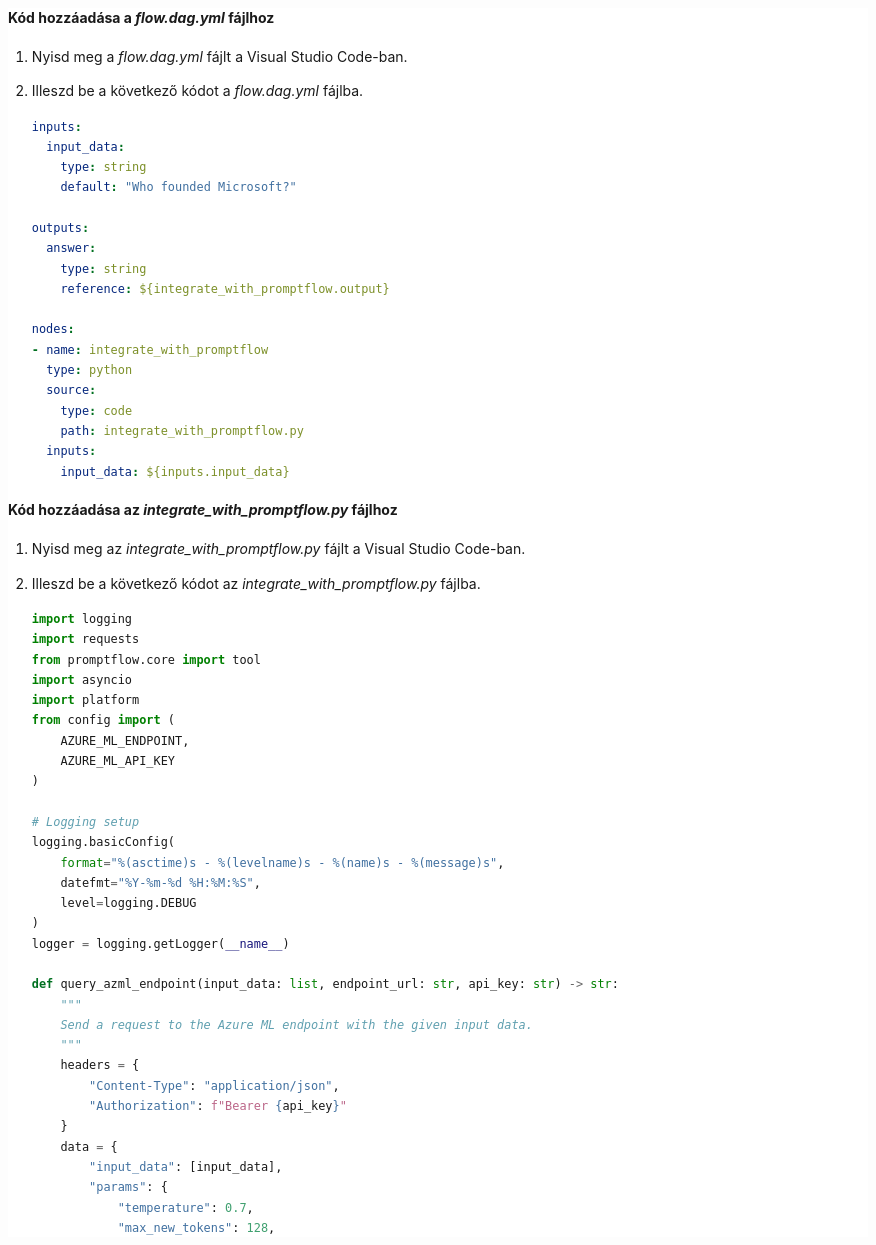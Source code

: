 #### Kód hozzáadása a *flow.dag.yml* fájlhoz

1. Nyisd meg a *flow.dag.yml* fájlt a Visual Studio Code-ban.

1. Illeszd be a következő kódot a *flow.dag.yml* fájlba.

    ```yml
    inputs:
      input_data:
        type: string
        default: "Who founded Microsoft?"

    outputs:
      answer:
        type: string
        reference: ${integrate_with_promptflow.output}

    nodes:
    - name: integrate_with_promptflow
      type: python
      source:
        type: code
        path: integrate_with_promptflow.py
      inputs:
        input_data: ${inputs.input_data}
    ```

#### Kód hozzáadása az *integrate_with_promptflow.py* fájlhoz

1. Nyisd meg az *integrate_with_promptflow.py* fájlt a Visual Studio Code-ban.

1. Illeszd be a következő kódot az *integrate_with_promptflow.py* fájlba.

    ```python
    import logging
    import requests
    from promptflow.core import tool
    import asyncio
    import platform
    from config import (
        AZURE_ML_ENDPOINT,
        AZURE_ML_API_KEY
    )

    # Logging setup
    logging.basicConfig(
        format="%(asctime)s - %(levelname)s - %(name)s - %(message)s",
        datefmt="%Y-%m-%d %H:%M:%S",
        level=logging.DEBUG
    )
    logger = logging.getLogger(__name__)

    def query_azml_endpoint(input_data: list, endpoint_url: str, api_key: str) -> str:
        """
        Send a request to the Azure ML endpoint with the given input data.
        """
        headers = {
            "Content-Type": "application/json",
            "Authorization": f"Bearer {api_key}"
        }
        data = {
            "input_data": [input_data],
            "params": {
                "temperature": 0.7,
                "max_new_tokens": 128,